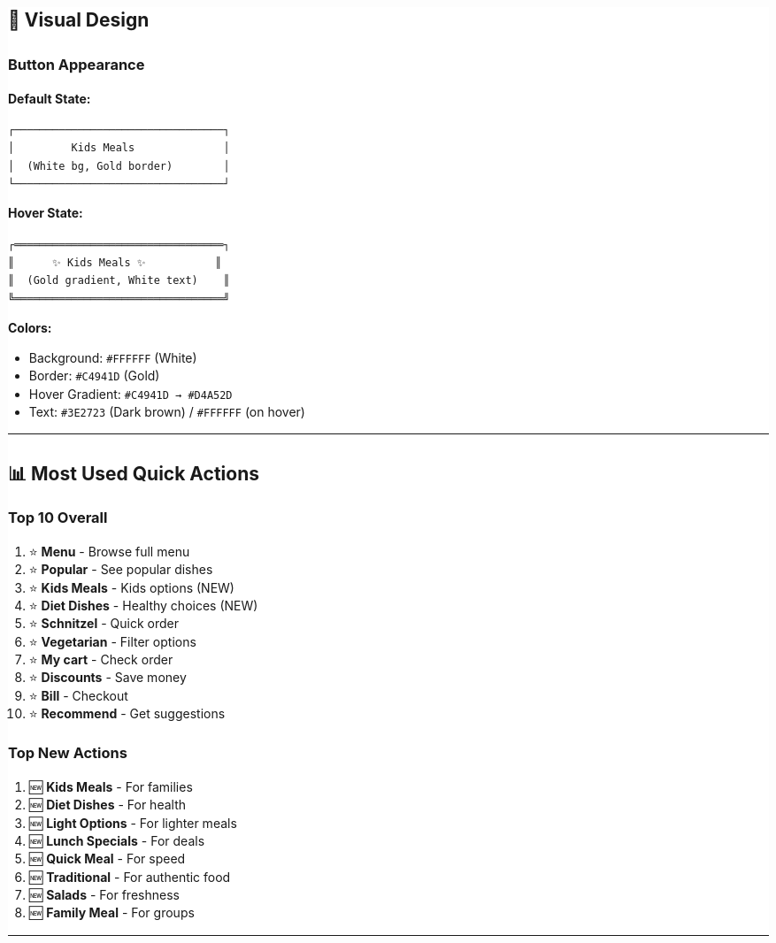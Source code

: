 
## 🎨 Visual Design

### Button Appearance

**Default State:**
```
┌─────────────────────────────────┐
│         Kids Meals              │
│  (White bg, Gold border)        │
└─────────────────────────────────┘
```

**Hover State:**
```
┌═════════════════════════════════┐
║      ✨ Kids Meals ✨           ║
║  (Gold gradient, White text)    ║
╚═════════════════════════════════╝
```

**Colors:**
- Background: `#FFFFFF` (White)
- Border: `#C4941D` (Gold)
- Hover Gradient: `#C4941D → #D4A52D`
- Text: `#3E2723` (Dark brown) / `#FFFFFF` (on hover)

---

## 📊 Most Used Quick Actions

### Top 10 Overall
1. ⭐ **Menu** - Browse full menu
2. ⭐ **Popular** - See popular dishes
3. ⭐ **Kids Meals** - Kids options (NEW)
4. ⭐ **Diet Dishes** - Healthy choices (NEW)
5. ⭐ **Schnitzel** - Quick order
6. ⭐ **Vegetarian** - Filter options
7. ⭐ **My cart** - Check order
8. ⭐ **Discounts** - Save money
9. ⭐ **Bill** - Checkout
10. ⭐ **Recommend** - Get suggestions

### Top New Actions
1. 🆕 **Kids Meals** - For families
2. 🆕 **Diet Dishes** - For health
3. 🆕 **Light Options** - For lighter meals
4. 🆕 **Lunch Specials** - For deals
5. 🆕 **Quick Meal** - For speed
6. 🆕 **Traditional** - For authentic food
7. 🆕 **Salads** - For freshness
8. 🆕 **Family Meal** - For groups

---